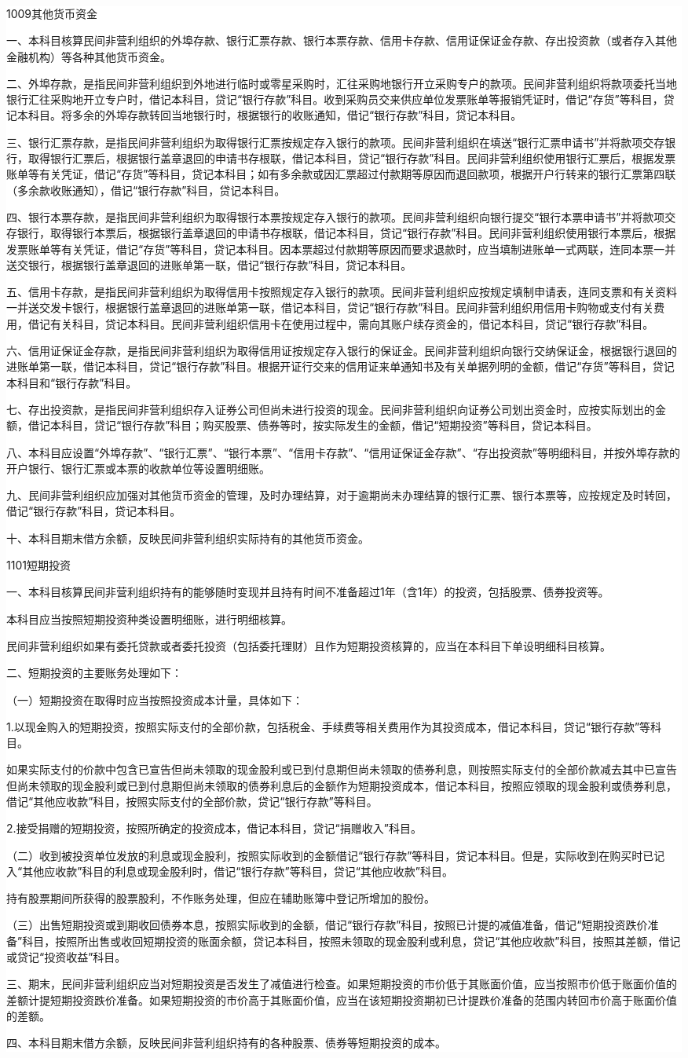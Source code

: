 1009其他货币资金

一、本科目核算民间非营利组织的外埠存款、银行汇票存款、银行本票存款、信用卡存款、信用证保证金存款、存出投资款（或者存入其他金融机构）等各种其他货币资金。

二、外埠存款，是指民间非营利组织到外地进行临时或零星采购时，汇往采购地银行开立采购专户的款项。民间非营利组织将款项委托当地银行汇往采购地开立专户时，借记本科目，贷记“银行存款”科目。收到采购员交来供应单位发票账单等报销凭证时，借记“存货”等科目，贷记本科目。将多余的外埠存款转回当地银行时，根据银行的收账通知，借记“银行存款”科目，贷记本科目。

三、银行汇票存款，是指民间非营利组织为取得银行汇票按规定存入银行的款项。民间非营利组织在填送“银行汇票申请书”并将款项交存银行，取得银行汇票后，根据银行盖章退回的申请书存根联，借记本科目，贷记“银行存款”科目。民间非营利组织使用银行汇票后，根据发票账单等有关凭证，借记“存货”等科目，贷记本科目；如有多余款或因汇票超过付款期等原因而退回款项，根据开户行转来的银行汇票第四联（多余款收账通知），借记“银行存款”科目，贷记本科目。

四、银行本票存款，是指民间非营利组织为取得银行本票按规定存入银行的款项。民间非营利组织向银行提交“银行本票申请书”并将款项交存银行，取得银行本票后，根据银行盖章退回的申请书存根联，借记本科目，贷记“银行存款”科目。民间非营利组织使用银行本票后，根据发票账单等有关凭证，借记“存货”等科目，贷记本科目。因本票超过付款期等原因而要求退款时，应当填制进账单一式两联，连同本票一并送交银行，根据银行盖章退回的进账单第一联，借记“银行存款”科目，贷记本科目。

五、信用卡存款，是指民间非营利组织为取得信用卡按照规定存入银行的款项。民间非营利组织应按规定填制申请表，连同支票和有关资料一并送交发卡银行，根据银行盖章退回的进账单第一联，借记本科目，贷记“银行存款”科目。民间非营利组织用信用卡购物或支付有关费用，借记有关科目，贷记本科目。民间非营利组织信用卡在使用过程中，需向其账户续存资金的，借记本科目，贷记“银行存款”科目。

六、信用证保证金存款，是指民间非营利组织为取得信用证按规定存入银行的保证金。民间非营利组织向银行交纳保证金，根据银行退回的进账单第一联，借记本科目，贷记“银行存款”科目。根据开证行交来的信用证来单通知书及有关单据列明的金额，借记“存货”等科目，贷记本科目和“银行存款”科目。

七、存出投资款，是指民间非营利组织存入证券公司但尚未进行投资的现金。民间非营利组织向证券公司划出资金时，应按实际划出的金额，借记本科目，贷记“银行存款”科目；购买股票、债券等时，按实际发生的金额，借记“短期投资”等科目，贷记本科目。

八、本科目应设置“外埠存款”、“银行汇票”、“银行本票”、“信用卡存款”、“信用证保证金存款”、“存出投资款”等明细科目，并按外埠存款的开户银行、银行汇票或本票的收款单位等设置明细账。

九、民间非营利组织应加强对其他货币资金的管理，及时办理结算，对于逾期尚未办理结算的银行汇票、银行本票等，应按规定及时转回，借记“银行存款”科目，贷记本科目。

十、本科目期末借方余额，反映民间非营利组织实际持有的其他货币资金。

1101短期投资

一、本科目核算民间非营利组织持有的能够随时变现并且持有时间不准备超过1年（含1年）的投资，包括股票、债券投资等。

本科目应当按照短期投资种类设置明细账，进行明细核算。

民间非营利组织如果有委托贷款或者委托投资（包括委托理财）且作为短期投资核算的，应当在本科目下单设明细科目核算。

二、短期投资的主要账务处理如下：

（一）短期投资在取得时应当按照投资成本计量，具体如下：

1.以现金购入的短期投资，按照实际支付的全部价款，包括税金、手续费等相关费用作为其投资成本，借记本科目，贷记“银行存款”等科目。

如果实际支付的价款中包含已宣告但尚未领取的现金股利或已到付息期但尚未领取的债券利息，则按照实际支付的全部价款减去其中已宣告但尚未领取的现金股利或已到付息期但尚未领取的债券利息后的金额作为短期投资成本，借记本科目，按照应领取的现金股利或债券利息，借记“其他应收款”科目，按照实际支付的全部价款，贷记“银行存款”等科目。

2.接受捐赠的短期投资，按照所确定的投资成本，借记本科目，贷记“捐赠收入”科目。

（二）收到被投资单位发放的利息或现金股利，按照实际收到的金额借记“银行存款”等科目，贷记本科目。但是，实际收到在购买时已记入“其他应收款”科目的利息或现金股利时，借记“银行存款”等科目，贷记“其他应收款”科目。

持有股票期间所获得的股票股利，不作账务处理，但应在辅助账簿中登记所增加的股份。

（三）出售短期投资或到期收回债券本息，按照实际收到的金额，借记“银行存款”科目，按照已计提的减值准备，借记“短期投资跌价准备”科目，按照所出售或收回短期投资的账面余额，贷记本科目，按照未领取的现金股利或利息，贷记“其他应收款”科目，按照其差额，借记或贷记“投资收益”科目。

三、期末，民间非营利组织应当对短期投资是否发生了减值进行检查。如果短期投资的市价低于其账面价值，应当按照市价低于账面价值的差额计提短期投资跌价准备。如果短期投资的市价高于其账面价值，应当在该短期投资期初已计提跌价准备的范围内转回市价高于账面价值的差额。

四、本科目期末借方余额，反映民间非营利组织持有的各种股票、债券等短期投资的成本。
